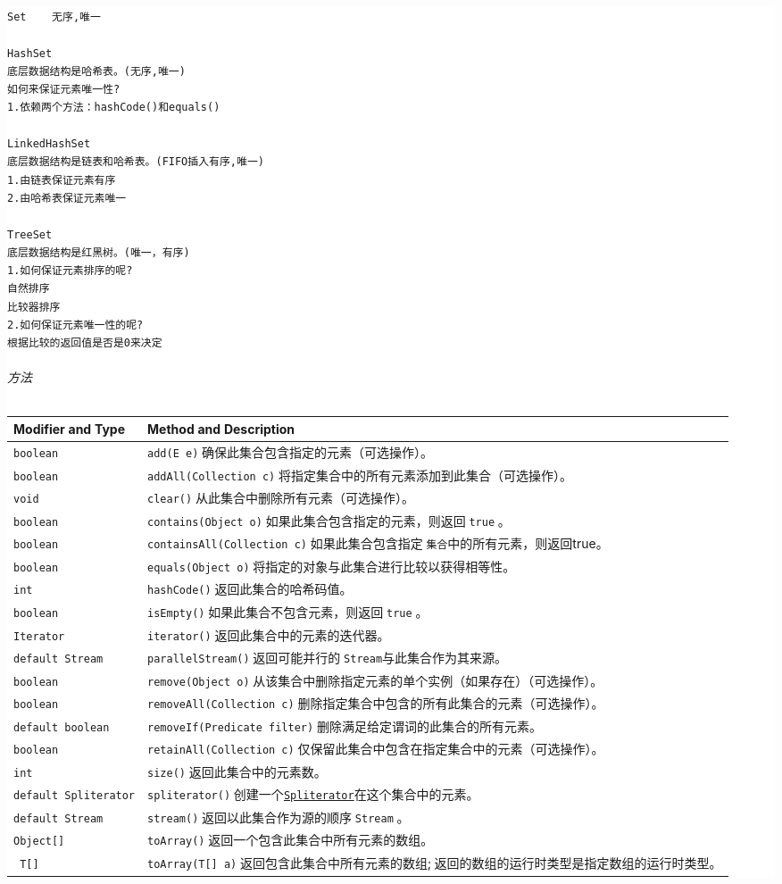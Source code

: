 ```
Set    无序,唯一

HashSet
底层数据结构是哈希表。(无序,唯一)
如何来保证元素唯一性?
1.依赖两个方法：hashCode()和equals()

LinkedHashSet
底层数据结构是链表和哈希表。(FIFO插入有序,唯一)
1.由链表保证元素有序
2.由哈希表保证元素唯一

TreeSet
底层数据结构是红黑树。(唯一，有序)
1.如何保证元素排序的呢?
自然排序
比较器排序
2.如何保证元素唯一性的呢?
根据比较的返回值是否是0来决定
```

###### 方法

| Modifier and Type     | Method and Description                                       |
| :-------------------- | :----------------------------------------------------------- |
| `boolean`             | `add(E e)` 确保此集合包含指定的元素（可选操作）。            |
| `boolean`             | `addAll(Collection c)` 将指定集合中的所有元素添加到此集合（可选操作）。 |
| `void`                | `clear()` 从此集合中删除所有元素（可选操作）。               |
| `boolean`             | `contains(Object o)` 如果此集合包含指定的元素，则返回 `true` 。 |
| `boolean`             | `containsAll(Collection c)` 如果此集合包含指定 `集合`中的所有元素，则返回true。 |
| `boolean`             | `equals(Object o)` 将指定的对象与此集合进行比较以获得相等性。 |
| `int`                 | `hashCode()` 返回此集合的哈希码值。                          |
| `boolean`             | `isEmpty()` 如果此集合不包含元素，则返回 `true` 。           |
| `Iterator`            | `iterator()` 返回此集合中的元素的迭代器。                    |
| `default Stream`      | `parallelStream()` 返回可能并行的 `Stream`与此集合作为其来源。 |
| `boolean`             | `remove(Object o)` 从该集合中删除指定元素的单个实例（如果存在）（可选操作）。 |
| `boolean`             | `removeAll(Collection c)` 删除指定集合中包含的所有此集合的元素（可选操作）。 |
| `default boolean`     | `removeIf(Predicate filter)` 删除满足给定谓词的此集合的所有元素。 |
| `boolean`             | `retainAll(Collection c)` 仅保留此集合中包含在指定集合中的元素（可选操作）。 |
| `int`                 | `size()` 返回此集合中的元素数。                              |
| `default Spliterator` | `spliterator()` 创建一个[`Spliterator`](https://www.matools.com/file/manual/jdk_api_1.8_google/java/util/Spliterator.html)在这个集合中的元素。 |
| `default Stream`      | `stream()` 返回以此集合作为源的顺序 `Stream` 。              |
| `Object[]`            | `toArray()` 返回一个包含此集合中所有元素的数组。             |
| ` T[]`                | `toArray(T[] a)` 返回包含此集合中所有元素的数组; 返回的数组的运行时类型是指定数组的运行时类型。 |
